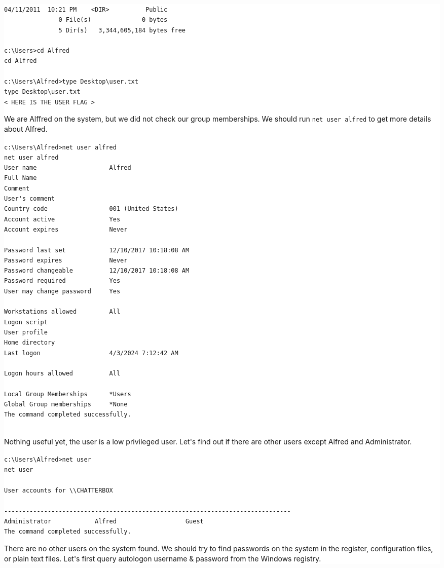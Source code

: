 ```
04/11/2011  10:21 PM    <DIR>          Public
               0 File(s)              0 bytes
               5 Dir(s)   3,344,605,184 bytes free

c:\Users>cd Alfred
cd Alfred

c:\Users\Alfred>type Desktop\user.txt
type Desktop\user.txt
< HERE IS THE USER FLAG >

```
We are Alffred on the system, but we did not check our group memberships. We should run `net user alfred` to get more details about Alfred.
```
c:\Users\Alfred>net user alfred
net user alfred
User name                    Alfred
Full Name                    
Comment                      
User's comment               
Country code                 001 (United States)
Account active               Yes
Account expires              Never

Password last set            12/10/2017 10:18:08 AM
Password expires             Never
Password changeable          12/10/2017 10:18:08 AM
Password required            Yes
User may change password     Yes

Workstations allowed         All
Logon script                 
User profile                 
Home directory               
Last logon                   4/3/2024 7:12:42 AM

Logon hours allowed          All

Local Group Memberships      *Users                
Global Group memberships     *None                 
The command completed successfully.


```
Nothing useful yet, the user is a low privileged user. Let's find out if there are other users except Alfred and Administrator.

```
c:\Users\Alfred>net user
net user

User accounts for \\CHATTERBOX

-------------------------------------------------------------------------------
Administrator            Alfred                   Guest                    
The command completed successfully.

```
There are no other users on the system found. We should try to find passwords on the system in the register, configuration files, or plain text files.
Let's first query autologon username & password from the Windows registry.
